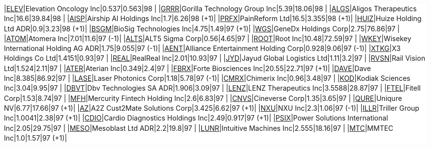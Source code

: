 |[ELEV](https://finance.yahoo.com/quote/ELEV/)|Elevation Oncology Inc|0.537|0.563|98 |
|[GRRR](https://finance.yahoo.com/quote/GRRR/)|Gorilla Technology Group Inc|5.39|18.06|98 |
|[ALGS](https://finance.yahoo.com/quote/ALGS/)|Aligos Therapeutics Inc|16.6|39.84|98 |
|[AISP](https://finance.yahoo.com/quote/AISP/)|Airship AI Holdings Inc|1.7|6.26|98 (+1)|
|[PRFX](https://finance.yahoo.com/quote/PRFX/)|PainReform Ltd|16.5|3.355|98 (+1)|
|[HUIZ](https://finance.yahoo.com/quote/HUIZ/)|Huize Holding Ltd ADR|0.9|3.23|98 (+1)|
|[BSGM](https://finance.yahoo.com/quote/BSGM/)|BioSig Technologies Inc|4.75|1.49|97 (+1)|
|[WGS](https://finance.yahoo.com/quote/WGS/)|GeneDx Holdings Corp|2.75|76.86|97 |
|[ATOM](https://finance.yahoo.com/quote/ATOM/)|Atomera Inc|7.01|11.6|97 (-1)|
|[ALTS](https://finance.yahoo.com/quote/ALTS/)|ALT5 Sigma Corp|0.56|4.65|97 |
|[ROOT](https://finance.yahoo.com/quote/ROOT/)|Root Inc|10.48|72.59|97 |
|[WKEY](https://finance.yahoo.com/quote/WKEY/)|Wisekey International Holding AG ADR|1.75|9.055|97 (-1)|
|[AENT](https://finance.yahoo.com/quote/AENT/)|Alliance Entertainment Holding Corp|0.928|9.06|97 (-1)|
|[XTKG](https://finance.yahoo.com/quote/XTKG/)|X3 Holdings Co Ltd|1.4151|0.93|97 |
|[REAL](https://finance.yahoo.com/quote/REAL/)|RealReal Inc|2.01|10.93|97 |
|[JYD](https://finance.yahoo.com/quote/JYD/)|Jayud Global Logistics Ltd|1.11|3.2|97 |
|[RVSN](https://finance.yahoo.com/quote/RVSN/)|Rail Vision Ltd|1.524|2.11|97 |
|[ATER](https://finance.yahoo.com/quote/ATER/)|Aterian Inc|0.349|2.4|97 |
|[FBRX](https://finance.yahoo.com/quote/FBRX/)|Forte Biosciences Inc|20.55|22.71|97 (+1)|
|[DAVE](https://finance.yahoo.com/quote/DAVE/)|Dave Inc|8.385|86.92|97 |
|[LASE](https://finance.yahoo.com/quote/LASE/)|Laser Photonics Corp|1.18|5.78|97 (-1)|
|[CMRX](https://finance.yahoo.com/quote/CMRX/)|Chimerix Inc|0.96|3.48|97 |
|[KOD](https://finance.yahoo.com/quote/KOD/)|Kodiak Sciences Inc|3.04|9.95|97 |
|[DBVT](https://finance.yahoo.com/quote/DBVT/)|Dbv Technologies SA ADR|1.906|3.09|97 |
|[LENZ](https://finance.yahoo.com/quote/LENZ/)|LENZ Therapeutics Inc|3.5588|28.87|97 |
|[FTEL](https://finance.yahoo.com/quote/FTEL/)|Fitell Corp|1.53|8.74|97 |
|[MFH](https://finance.yahoo.com/quote/MFH/)|Mercurity Fintech Holding Inc|2.6|6.83|97 |
|[CNVS](https://finance.yahoo.com/quote/CNVS/)|Cineverse Corp|1.35|3.65|97 |
|[QURE](https://finance.yahoo.com/quote/QURE/)|Uniqure NV|6.77|17.66|97 (+1)|
|[AZ](https://finance.yahoo.com/quote/AZ/)|A2Z Cust2Mate Solutions Corp|3.425|6.62|97 (+1)|
|[NXU](https://finance.yahoo.com/quote/NXU/)|NXU Inc|2.3|1.06|97 (-1)|
|[ILLR](https://finance.yahoo.com/quote/ILLR/)|Triller Group Inc|1.0041|2.38|97 (+1)|
|[CDIO](https://finance.yahoo.com/quote/CDIO/)|Cardio Diagnostics Holdings Inc|2.49|0.917|97 (+1)|
|[PSIX](https://finance.yahoo.com/quote/PSIX/)|Power Solutions International Inc|2.05|29.75|97 |
|[MESO](https://finance.yahoo.com/quote/MESO/)|Mesoblast Ltd ADR|2.2|19.8|97 |
|[LUNR](https://finance.yahoo.com/quote/LUNR/)|Intuitive Machines Inc|2.555|18.16|97 |
|[MTC](https://finance.yahoo.com/quote/MTC/)|MMTEC Inc|1.0|1.57|97 (+1)|